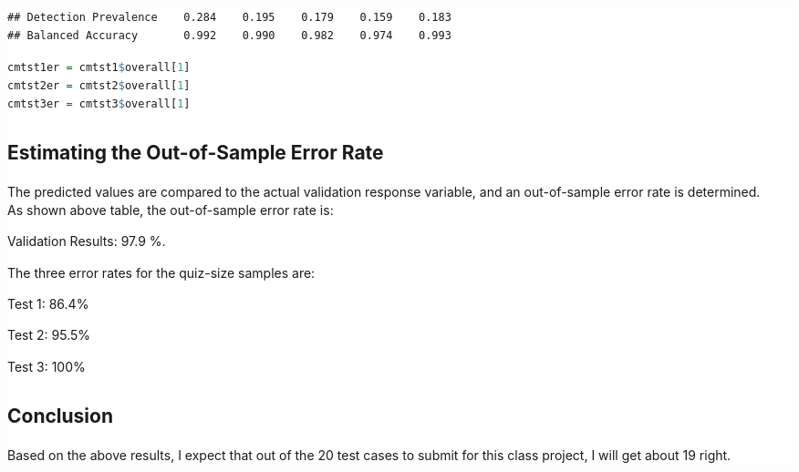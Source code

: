 ```
## Detection Prevalence    0.284    0.195    0.179    0.159    0.183
## Balanced Accuracy       0.992    0.990    0.982    0.974    0.993
```

```r
cmtst1er = cmtst1$overall[1]
cmtst2er = cmtst2$overall[1]
cmtst3er = cmtst3$overall[1]
```
## Estimating the Out-of-Sample Error Rate
The predicted values are compared to the actual validation response variable, and an out-of-sample error rate is determined.  
As shown above table, the out-of-sample error rate is:

Validation Results: 97.9 %.  

The three error rates for the quiz-size samples are:

Test 1: 86.4% 

Test 2: 95.5% 

Test 3: 100% 

## Conclusion
Based on the above results, I expect that out of the 20 test cases to submit for this class project, I will get about 19 right.
